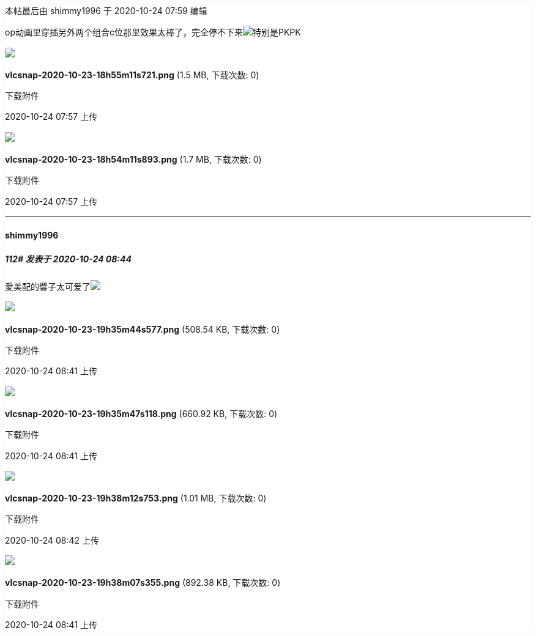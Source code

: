  本帖最后由 shimmy1996 于 2020-10-24 07:59 编辑 

op动画里穿插另外两个组合c位那里效果太棒了，完全停不下来<img src="https://static.saraba1st.com/image/smiley/face2017/077.png" referrerpolicy="no-referrer">特别是PKPK

<img src="https://img.saraba1st.com/forum/202010/24/075749v14jeoies5zz54wl.png" referrerpolicy="no-referrer">

<strong>vlcsnap-2020-10-23-18h55m11s721.png</strong> (1.5 MB, 下载次数: 0)

下载附件

2020-10-24 07:57 上传

<img src="https://img.saraba1st.com/forum/202010/24/075731vuow40qlu5lhluw0.png" referrerpolicy="no-referrer">

<strong>vlcsnap-2020-10-23-18h54m11s893.png</strong> (1.7 MB, 下载次数: 0)

下载附件

2020-10-24 07:57 上传

*****

####  shimmy1996  
##### 112#       发表于 2020-10-24 08:44

愛美配的響子太可爱了<img src="https://static.saraba1st.com/image/smiley/face2017/072.png" referrerpolicy="no-referrer">

<img src="https://img.saraba1st.com/forum/202010/24/084137tbazsbowvuoubxul.png" referrerpolicy="no-referrer">

<strong>vlcsnap-2020-10-23-19h35m44s577.png</strong> (508.54 KB, 下载次数: 0)

下载附件

2020-10-24 08:41 上传

<img src="https://img.saraba1st.com/forum/202010/24/084141mzlw225rlurllldz.png" referrerpolicy="no-referrer">

<strong>vlcsnap-2020-10-23-19h35m47s118.png</strong> (660.92 KB, 下载次数: 0)

下载附件

2020-10-24 08:41 上传

<img src="https://img.saraba1st.com/forum/202010/24/084211lsqq04lire22p9ph.png" referrerpolicy="no-referrer">

<strong>vlcsnap-2020-10-23-19h38m12s753.png</strong> (1.01 MB, 下载次数: 0)

下载附件

2020-10-24 08:42 上传

<img src="https://img.saraba1st.com/forum/202010/24/084154xrja6xx26aalat6t.png" referrerpolicy="no-referrer">

<strong>vlcsnap-2020-10-23-19h38m07s355.png</strong> (892.38 KB, 下载次数: 0)

下载附件

2020-10-24 08:41 上传
